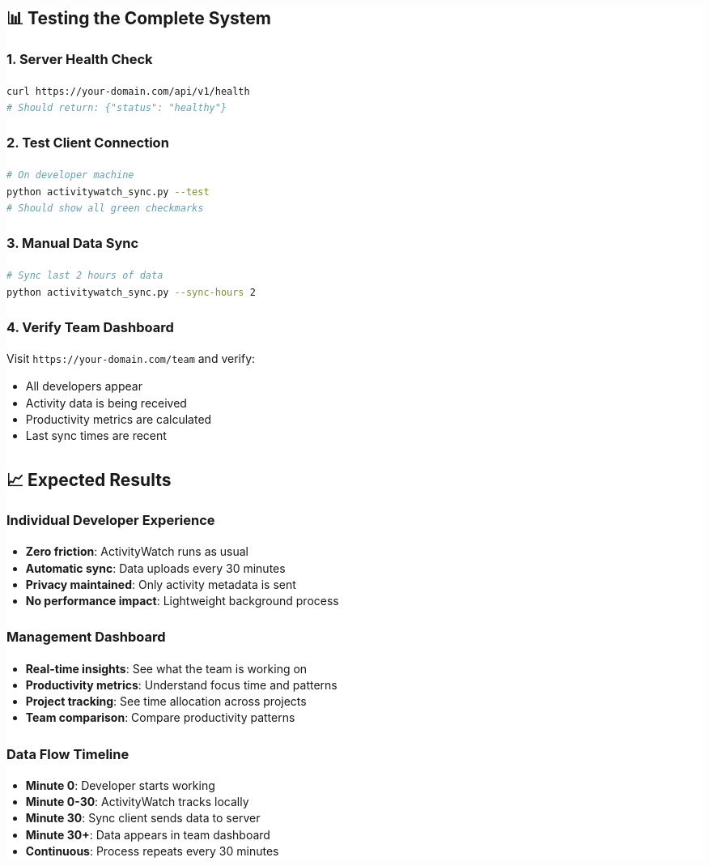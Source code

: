 ## 📊 Testing the Complete System

### 1. Server Health Check
```bash
curl https://your-domain.com/api/v1/health
# Should return: {"status": "healthy"}
```

### 2. Test Client Connection
```bash
# On developer machine
python activitywatch_sync.py --test
# Should show all green checkmarks
```

### 3. Manual Data Sync
```bash
# Sync last 2 hours of data
python activitywatch_sync.py --sync-hours 2
```

### 4. Verify Team Dashboard
Visit `https://your-domain.com/team` and verify:
- All developers appear
- Activity data is being received
- Productivity metrics are calculated
- Last sync times are recent

## 📈 Expected Results

### Individual Developer Experience
- **Zero friction**: ActivityWatch runs as usual
- **Automatic sync**: Data uploads every 30 minutes
- **Privacy maintained**: Only activity metadata is sent
- **No performance impact**: Lightweight background process

### Management Dashboard
- **Real-time insights**: See what the team is working on
- **Productivity metrics**: Understand focus time and patterns
- **Project tracking**: See time allocation across projects
- **Team comparison**: Compare productivity patterns

### Data Flow Timeline
- **Minute 0**: Developer starts working
- **Minute 0-30**: ActivityWatch tracks locally
- **Minute 30**: Sync client sends data to server
- **Minute 30+**: Data appears in team dashboard
- **Continuous**: Process repeats every 30 minutes
